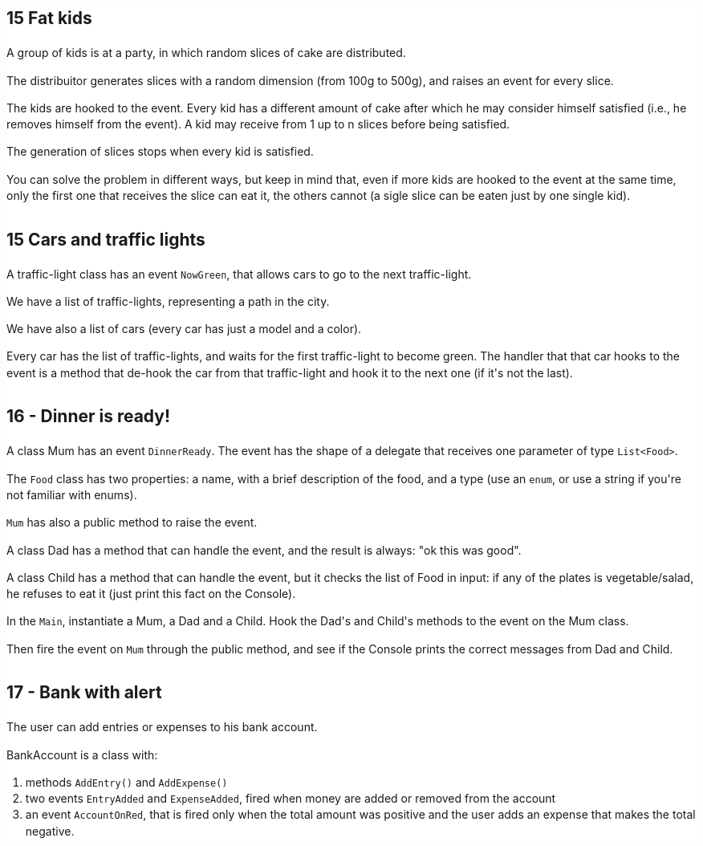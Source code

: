 
## 15 Fat kids
A group of kids is at a party, in which random slices of cake are distributed.

The distribuitor generates slices with a random dimension (from 100g to 500g), and raises an event for every slice.

The kids are hooked to the event. Every kid has a different amount of cake after which he may consider himself satisfied (i.e., he removes himself from the event). A kid may receive from 1 up to n slices before being satisfied.

The generation of slices stops when every kid is satisfied.

You can solve the problem in different ways, but keep in mind that, even if more kids are hooked to the event at the same time, only the first one that receives the slice can eat it, the others cannot (a sigle slice can be eaten just by one single kid).


## 15 Cars and traffic lights
A traffic-light class has an event `NowGreen`, that allows cars to go to the next traffic-light.

We have a list of traffic-lights, representing a path in the city.

We have also a list of cars (every car has just a model and a color).

Every car has the list of traffic-lights, and waits for the first traffic-light to become green. The handler that that car hooks to the event is a method that de-hook the car from that traffic-light and hook it to the next one (if it's not the last).


## 16 - Dinner is ready!
A class Mum has an event `DinnerReady`. The event has the shape of a delegate that receives one parameter of type `List<Food>`.

The `Food` class has two properties: a name, with a brief description of the food, and a type (use an `enum`, or use a string if you're not familiar with enums).

`Mum` has also a public method to raise the event.

A class Dad has a method that can handle the event, and the result is always: "ok this was good".

A class Child has a method that can handle the event, but it checks the list of Food in input: if any of the plates is vegetable/salad, he refuses to eat it (just print this fact on the Console).

In the `Main`, instantiate a Mum, a Dad and a Child. Hook the Dad's and Child's methods to the event on the Mum class.

Then fire the event on `Mum` through the public method, and see if the Console prints the correct messages from Dad and Child.


## 17 - Bank with alert
The user can add entries or expenses to his bank account.

BankAccount is a class with:
1) methods `AddEntry()` and `AddExpense()`
2) two events `EntryAdded` and `ExpenseAdded`, fired when money are added or removed from the account
3) an event `AccountOnRed`, that is fired only when the total amount was positive and the user adds an expense that makes the total negative.
